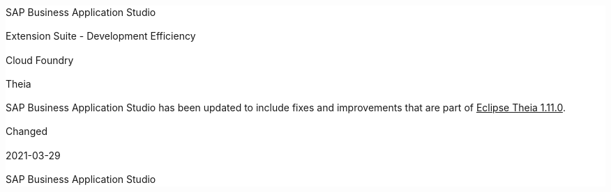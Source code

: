 

</td>
</tr>
<tr>
<td valign="top">

 SAP Business Application Studio 



</td>
<td valign="top">

Extension Suite - Development Efficiency



</td>
<td valign="top">

Cloud Foundry



</td>
<td valign="top">

Theia



</td>
<td valign="top">

 SAP Business Application Studio has been updated to include fixes and improvements that are part of [Eclipse Theia 1.11.0](https://github.com/eclipse-theia/theia/blob/master/CHANGELOG.md#v1110---2252021).



</td>
<td valign="top">



</td>
<td valign="top">

Changed



</td>
<td valign="top">

2021-03-29



</td>
</tr>
<tr>
<td valign="top">

 SAP Business Application Studio 
